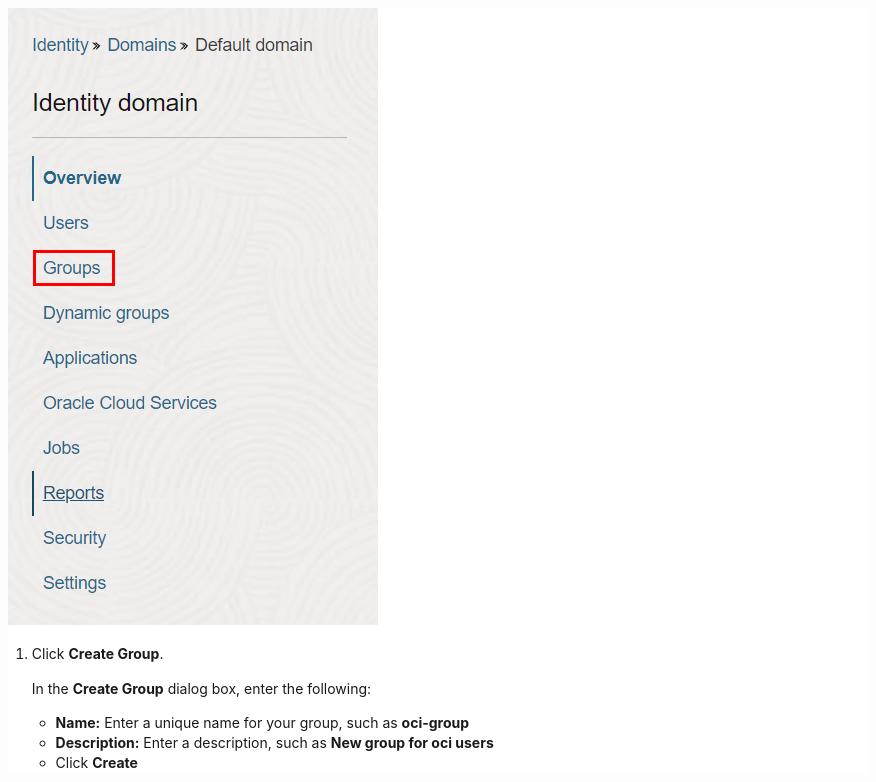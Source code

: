    ![Navigato to Groups](images/id-domains-groups.png)

1. Click **Create Group**.

   In the **Create Group** dialog box, enter the following:

     - **Name:** Enter a unique name for your group, such as **oci-group**   
     - **Description:** Enter a description, such as **New group for oci users**
     - Click **Create**
